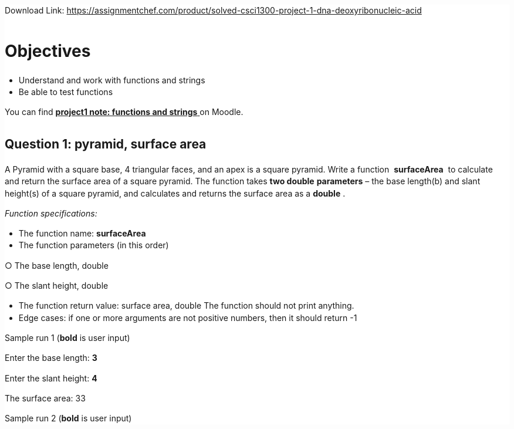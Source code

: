 Download Link: https://assignmentchef.com/product/solved-csci1300-project-1-dna-deoxyribonucleic-acid
<br>
<h1>Objectives</h1>

<ul>

 <li>Understand and work with functions and strings</li>

 <li>Be able to test functions</li>

</ul>

You can find <a href="https://moodle.cs.colorado.edu/pluginfile.php/212362/mod_folder/content/0/project1_background.pdf?forcedownload=1"><strong>project1 note: functions and string</strong></a>​ <a href="https://moodle.cs.colorado.edu/pluginfile.php/212362/mod_folder/content/0/project1_background.pdf?forcedownload=1"><strong>s</strong></a> <u>​ </u>on Moodle.

<h2>Question 1: pyramid, surface area</h2>

A Pyramid with a square base, 4 triangular faces, and an apex is a square pyramid. Write a function ​ <strong>surfaceArea</strong>​               ​ to calculate and return​             the surface area of a square pyramid. The function takes <strong>two double</strong>​         <strong> parameters</strong> – the base length(b) and slant height(s) of a square​      pyramid, and calculates and returns the surface area as a <strong>double</strong>​                .​

<em>Function specifications:  </em>

<ul>

 <li>The function name: <strong>surfaceArea</strong>​</li>

 <li>The function parameters (in this order)</li>

</ul>

○    The base length, double​

○    The slant height, double​

<ul>

 <li>The function return value: surface area, double​           The function should not print anything.</li>

 <li>Edge cases: if one or more arguments are not positive numbers, then it should return -1</li>

</ul>




Sample run 1 (<strong>bold</strong>​ is user input)​

Enter the base length: <strong>3</strong>​

Enter the slant height: <strong>4</strong>​

The surface area: 33




Sample run 2 (<strong>bold</strong>​ is user input)​
